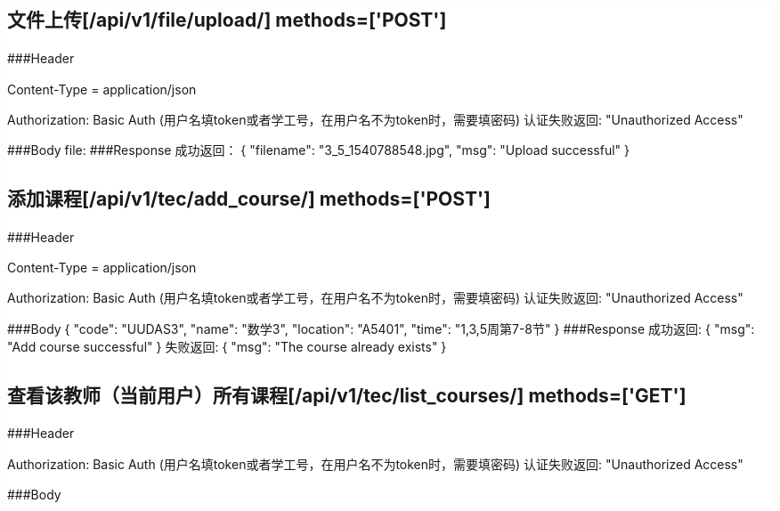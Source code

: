 ## 文件上传[/api/v1/file/upload/] methods=['POST']

###Header

Content-Type = application/json

Authorization: Basic Auth (用户名填token或者学工号，在用户名不为token时，需要填密码)
认证失败返回: "Unauthorized Access"

###Body
file: <file>
###Response
成功返回：
{
    "filename": "3_5_1540788548.jpg",
    "msg": "Upload successful"
}

## 添加课程[/api/v1/tec/add_course/] methods=['POST']

###Header

Content-Type = application/json

Authorization: Basic Auth (用户名填token或者学工号，在用户名不为token时，需要填密码)
认证失败返回: "Unauthorized Access"

###Body
{
    "code": "UUDAS3",
    "name": "数学3",
    "location": "A5401",
    "time": "1,3,5周第7-8节"
}
###Response
成功返回:
{
    "msg": "Add course successful"
}
失败返回:
{
    "msg": "The course already exists"
}

## 查看该教师（当前用户）所有课程[/api/v1/tec/list_courses/] methods=['GET']

###Header


Authorization: Basic Auth (用户名填token或者学工号，在用户名不为token时，需要填密码)
认证失败返回: "Unauthorized Access"

###Body
